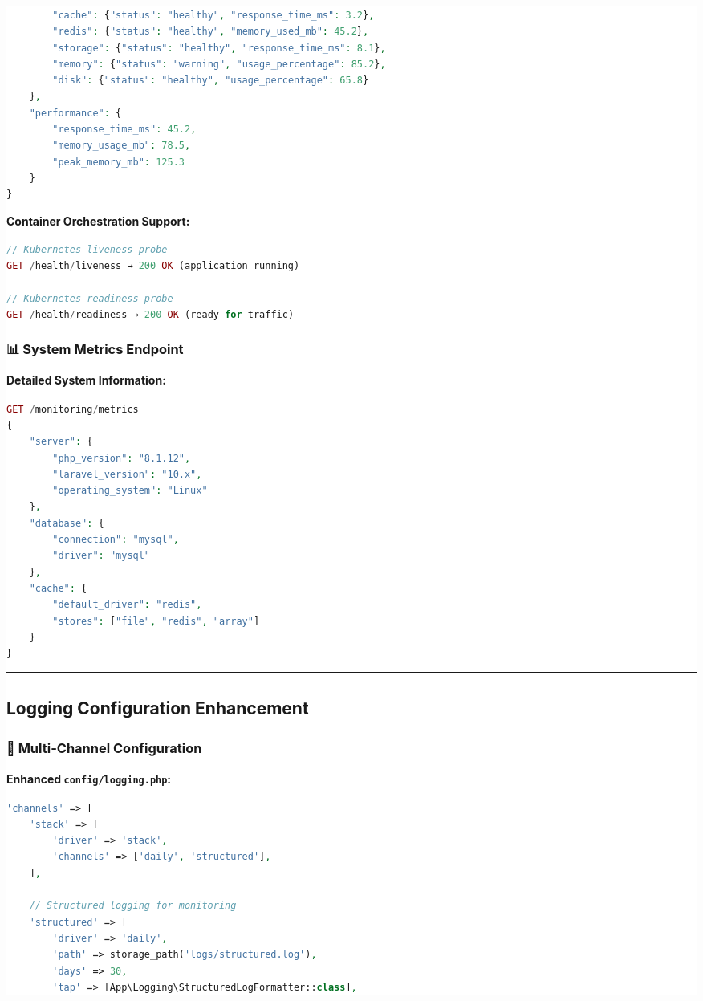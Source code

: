 ```php
        "cache": {"status": "healthy", "response_time_ms": 3.2},
        "redis": {"status": "healthy", "memory_used_mb": 45.2},
        "storage": {"status": "healthy", "response_time_ms": 8.1},
        "memory": {"status": "warning", "usage_percentage": 85.2},
        "disk": {"status": "healthy", "usage_percentage": 65.8}
    },
    "performance": {
        "response_time_ms": 45.2,
        "memory_usage_mb": 78.5,
        "peak_memory_mb": 125.3
    }
}
```

**Container Orchestration Support:**
```php
// Kubernetes liveness probe
GET /health/liveness → 200 OK (application running)

// Kubernetes readiness probe  
GET /health/readiness → 200 OK (ready for traffic)
```

### 📊 **System Metrics Endpoint**
**Detailed System Information:**
```php
GET /monitoring/metrics
{
    "server": {
        "php_version": "8.1.12",
        "laravel_version": "10.x",
        "operating_system": "Linux"
    },
    "database": {
        "connection": "mysql",
        "driver": "mysql"
    },
    "cache": {
        "default_driver": "redis",
        "stores": ["file", "redis", "array"]
    }
}
```

---

## Logging Configuration Enhancement

### 📝 **Multi-Channel Configuration**
**Enhanced `config/logging.php`:**
```php
'channels' => [
    'stack' => [
        'driver' => 'stack',
        'channels' => ['daily', 'structured'],
    ],
    
    // Structured logging for monitoring
    'structured' => [
        'driver' => 'daily',
        'path' => storage_path('logs/structured.log'),
        'days' => 30,
        'tap' => [App\Logging\StructuredLogFormatter::class],
```